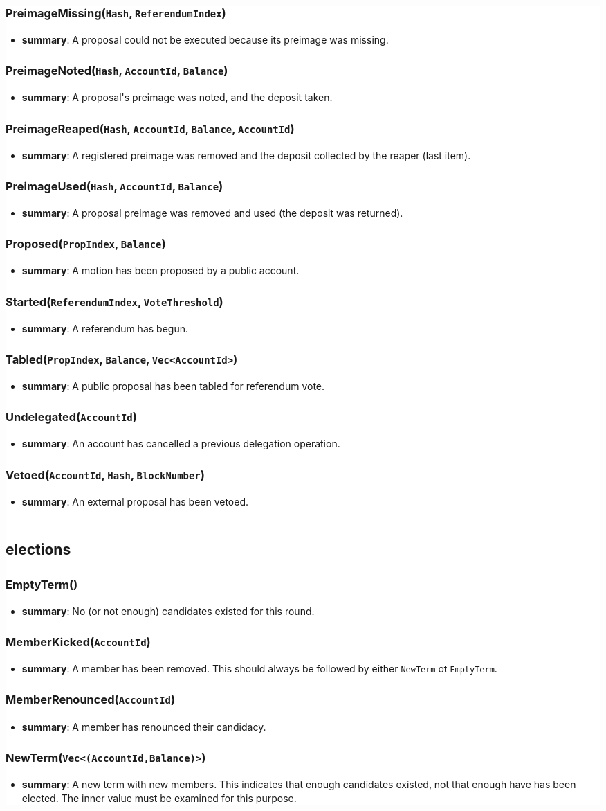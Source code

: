 ### PreimageMissing(`Hash`, `ReferendumIndex`)
- **summary**: A proposal could not be executed because its preimage was missing.

### PreimageNoted(`Hash`, `AccountId`, `Balance`)
- **summary**: A proposal's preimage was noted, and the deposit taken.

### PreimageReaped(`Hash`, `AccountId`, `Balance`, `AccountId`)
- **summary**: A registered preimage was removed and the deposit collected by the reaper (last item).

### PreimageUsed(`Hash`, `AccountId`, `Balance`)
- **summary**: A proposal preimage was removed and used (the deposit was returned).

### Proposed(`PropIndex`, `Balance`)
- **summary**: A motion has been proposed by a public account.

### Started(`ReferendumIndex`, `VoteThreshold`)
- **summary**: A referendum has begun.

### Tabled(`PropIndex`, `Balance`, `Vec<AccountId>`)
- **summary**: A public proposal has been tabled for referendum vote.

### Undelegated(`AccountId`)
- **summary**: An account has cancelled a previous delegation operation.

### Vetoed(`AccountId`, `Hash`, `BlockNumber`)
- **summary**: An external proposal has been vetoed.

___


## elections

### EmptyTerm()
- **summary**: No (or not enough) candidates existed for this round.

### MemberKicked(`AccountId`)
- **summary**: A member has been removed. This should always be followed by either `NewTerm` ot `EmptyTerm`.

### MemberRenounced(`AccountId`)
- **summary**: A member has renounced their candidacy.

### NewTerm(`Vec<(AccountId,Balance)>`)
- **summary**: A new term with new members. This indicates that enough candidates existed, not that enough have has been elected. The inner value must be examined for this purpose.

